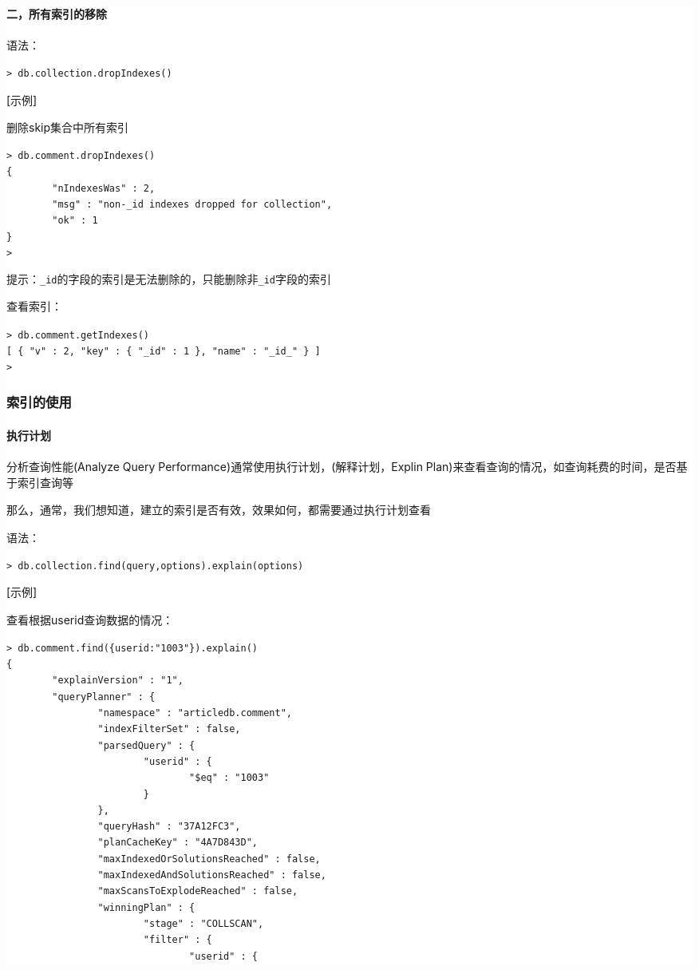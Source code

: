 #### 二，所有索引的移除

语法：

```shell
> db.collection.dropIndexes()
```

[示例]

删除skip集合中所有索引

```shell
> db.comment.dropIndexes()
{
        "nIndexesWas" : 2,
        "msg" : "non-_id indexes dropped for collection",
        "ok" : 1
}
>
```

提示：`_id`的字段的索引是无法删除的，只能删除非`_id`字段的索引

查看索引：

```shell
> db.comment.getIndexes()
[ { "v" : 2, "key" : { "_id" : 1 }, "name" : "_id_" } ]
>
```

### 索引的使用

#### 执行计划

分析查询性能(Analyze Query Performance)通常使用执行计划，(解释计划，Explin Plan)来查看查询的情况，如查询耗费的时间，是否基于索引查询等

那么，通常，我们想知道，建立的索引是否有效，效果如何，都需要通过执行计划查看

语法：

```shell
> db.collection.find(query,options).explain(options)
```

[示例]

查看根据userid查询数据的情况：

```shell
> db.comment.find({userid:"1003"}).explain()
{
        "explainVersion" : "1",
        "queryPlanner" : {
                "namespace" : "articledb.comment",
                "indexFilterSet" : false,
                "parsedQuery" : {
                        "userid" : {
                                "$eq" : "1003"
                        }
                },
                "queryHash" : "37A12FC3",
                "planCacheKey" : "4A7D843D",
                "maxIndexedOrSolutionsReached" : false,
                "maxIndexedAndSolutionsReached" : false,
                "maxScansToExplodeReached" : false,
                "winningPlan" : {
                        "stage" : "COLLSCAN",
                        "filter" : {
                                "userid" : {
```